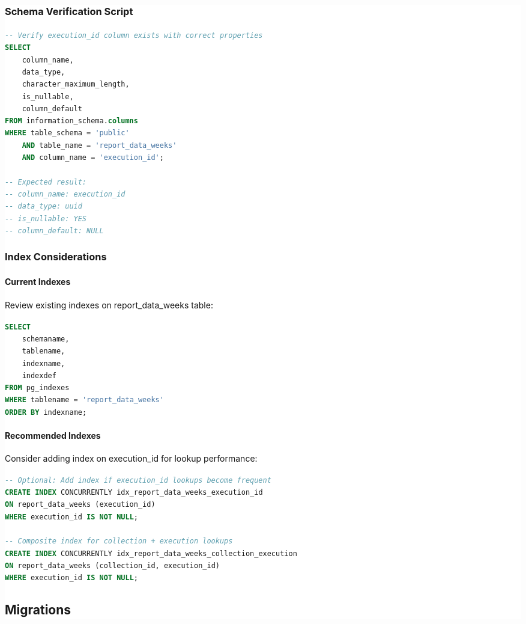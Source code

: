 ### Schema Verification Script

```sql
-- Verify execution_id column exists with correct properties
SELECT 
    column_name,
    data_type,
    character_maximum_length,
    is_nullable,
    column_default
FROM information_schema.columns 
WHERE table_schema = 'public'
    AND table_name = 'report_data_weeks' 
    AND column_name = 'execution_id';

-- Expected result:
-- column_name: execution_id
-- data_type: uuid
-- is_nullable: YES
-- column_default: NULL
```

### Index Considerations

#### Current Indexes
Review existing indexes on report_data_weeks table:
```sql
SELECT 
    schemaname,
    tablename,
    indexname,
    indexdef
FROM pg_indexes 
WHERE tablename = 'report_data_weeks'
ORDER BY indexname;
```

#### Recommended Indexes
Consider adding index on execution_id for lookup performance:
```sql
-- Optional: Add index if execution_id lookups become frequent
CREATE INDEX CONCURRENTLY idx_report_data_weeks_execution_id 
ON report_data_weeks (execution_id) 
WHERE execution_id IS NOT NULL;

-- Composite index for collection + execution lookups  
CREATE INDEX CONCURRENTLY idx_report_data_weeks_collection_execution
ON report_data_weeks (collection_id, execution_id)
WHERE execution_id IS NOT NULL;
```

## Migrations

